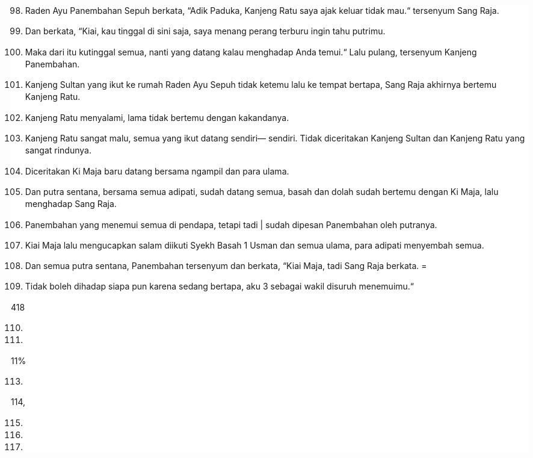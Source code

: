 98. Raden Ayu Panembahan Sepuh berkata, “Adik Paduka,
Kanjeng Ratu saya ajak keluar tidak mau.“ tersenyum Sang
Raja.

99. Dan berkata, “Kiai, kau tinggal di sini saja, saya menang
perang terburu ingin tahu putrimu.

100. Maka dari itu kutinggal semua, nanti yang datang kalau
menghadap Anda temui.“ Lalu pulang, tersenyum Kanjeng
Panembahan.

101. Kanjeng Sultan yang ikut ke rumah Raden Ayu Sepuh tidak
ketemu lalu ke tempat bertapa, Sang Raja akhirnya bertemu
Kanjeng Ratu.

102. Kanjeng Ratu menyalami, lama tidak bertemu dengan
kakandanya.

103. Kanjeng Ratu sangat malu, semua yang ikut datang sendiri—
sendiri. Tidak diceritakan Kanjeng Sultan dan Kanjeng Ratu
yang sangat rindunya.

104. Diceritakan Ki Maja baru datang bersama ngampil dan para
ulama.

105. Dan putra sentana, bersama semua adipati, sudah datang
semua, basah dan dolah sudah bertemu dengan Ki Maja, lalu
menghadap Sang Raja.

106. Panembahan yang menemui semua di pendapa, tetapi tadi |
sudah dipesan Panembahan oleh putranya.

107. Kiai Maja lalu mengucapkan salam diikuti Syekh Basah 1
Usman dan semua ulama, para adipati menyembah semua.

108. Dan semua putra sentana, Panembahan tersenyum dan
berkata, “Kiai Maja, tadi Sang Raja berkata. =

109. Tidak boleh dihadap siapa pun karena sedang bertapa, aku 3
sebagai wakil disuruh menemuimu.“

418

 



110.

111.

11%

113.

114,

115.

116.

117.
